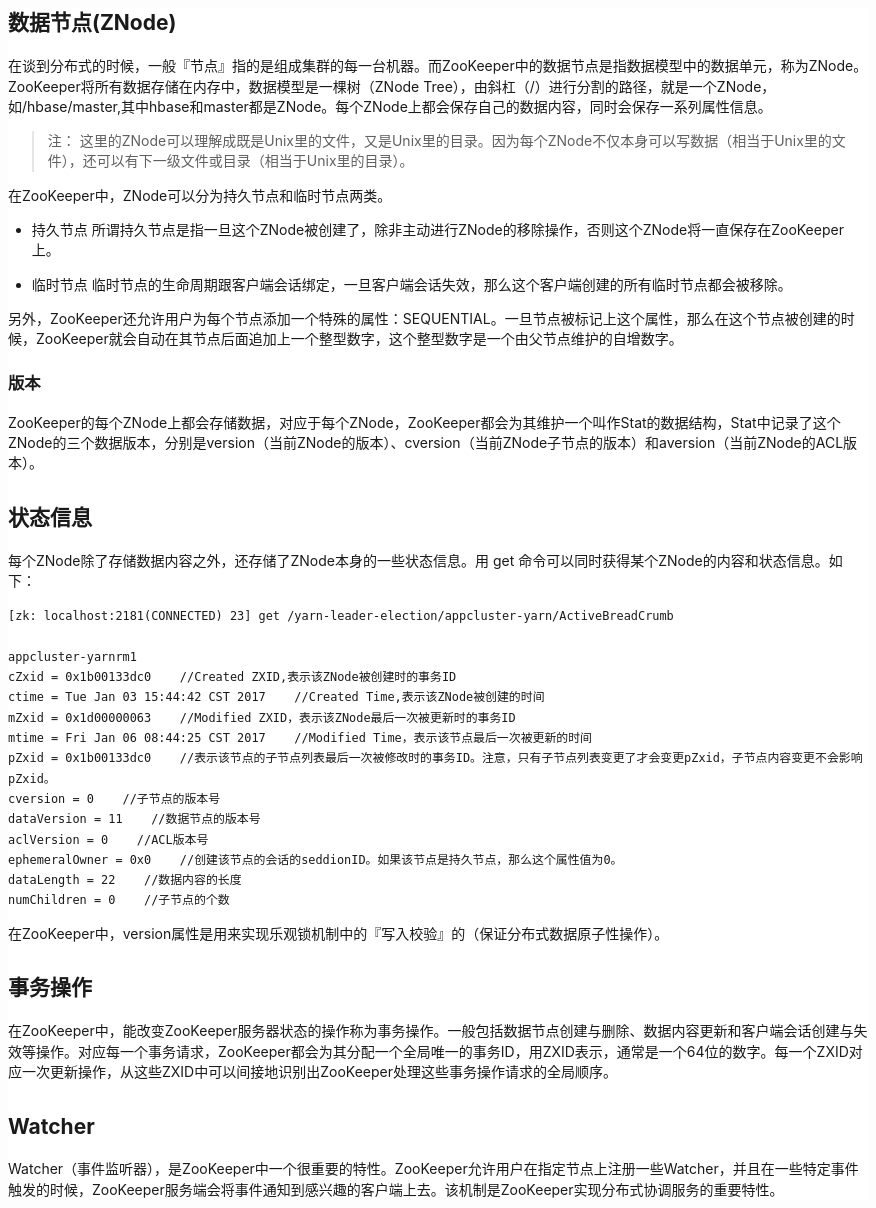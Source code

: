 ## 数据节点(ZNode)
在谈到分布式的时候，一般『节点』指的是组成集群的每一台机器。而ZooKeeper中的数据节点是指数据模型中的数据单元，称为ZNode。ZooKeeper将所有数据存储在内存中，数据模型是一棵树（ZNode Tree），由斜杠（/）进行分割的路径，就是一个ZNode，如/hbase/master,其中hbase和master都是ZNode。每个ZNode上都会保存自己的数据内容，同时会保存一系列属性信息。

> 注：
这里的ZNode可以理解成既是Unix里的文件，又是Unix里的目录。因为每个ZNode不仅本身可以写数据（相当于Unix里的文件），还可以有下一级文件或目录（相当于Unix里的目录）。

在ZooKeeper中，ZNode可以分为持久节点和临时节点两类。

* 持久节点
所谓持久节点是指一旦这个ZNode被创建了，除非主动进行ZNode的移除操作，否则这个ZNode将一直保存在ZooKeeper上。

* 临时节点
临时节点的生命周期跟客户端会话绑定，一旦客户端会话失效，那么这个客户端创建的所有临时节点都会被移除。

另外，ZooKeeper还允许用户为每个节点添加一个特殊的属性：SEQUENTIAL。一旦节点被标记上这个属性，那么在这个节点被创建的时候，ZooKeeper就会自动在其节点后面追加上一个整型数字，这个整型数字是一个由父节点维护的自增数字。

### 版本
ZooKeeper的每个ZNode上都会存储数据，对应于每个ZNode，ZooKeeper都会为其维护一个叫作Stat的数据结构，Stat中记录了这个ZNode的三个数据版本，分别是version（当前ZNode的版本）、cversion（当前ZNode子节点的版本）和aversion（当前ZNode的ACL版本）。

## 状态信息
每个ZNode除了存储数据内容之外，还存储了ZNode本身的一些状态信息。用 get 命令可以同时获得某个ZNode的内容和状态信息。如下：
```shell
[zk: localhost:2181(CONNECTED) 23] get /yarn-leader-election/appcluster-yarn/ActiveBreadCrumb

appcluster-yarnrm1
cZxid = 0x1b00133dc0    //Created ZXID,表示该ZNode被创建时的事务ID
ctime = Tue Jan 03 15:44:42 CST 2017    //Created Time,表示该ZNode被创建的时间
mZxid = 0x1d00000063    //Modified ZXID，表示该ZNode最后一次被更新时的事务ID
mtime = Fri Jan 06 08:44:25 CST 2017    //Modified Time，表示该节点最后一次被更新的时间
pZxid = 0x1b00133dc0    //表示该节点的子节点列表最后一次被修改时的事务ID。注意，只有子节点列表变更了才会变更pZxid，子节点内容变更不会影响pZxid。
cversion = 0    //子节点的版本号
dataVersion = 11    //数据节点的版本号
aclVersion = 0    //ACL版本号
ephemeralOwner = 0x0    //创建该节点的会话的seddionID。如果该节点是持久节点，那么这个属性值为0。
dataLength = 22    //数据内容的长度
numChildren = 0    //子节点的个数
```
在ZooKeeper中，version属性是用来实现乐观锁机制中的『写入校验』的（保证分布式数据原子性操作）。

## 事务操作
在ZooKeeper中，能改变ZooKeeper服务器状态的操作称为事务操作。一般包括数据节点创建与删除、数据内容更新和客户端会话创建与失效等操作。对应每一个事务请求，ZooKeeper都会为其分配一个全局唯一的事务ID，用ZXID表示，通常是一个64位的数字。每一个ZXID对应一次更新操作，从这些ZXID中可以间接地识别出ZooKeeper处理这些事务操作请求的全局顺序。

## Watcher
Watcher（事件监听器），是ZooKeeper中一个很重要的特性。ZooKeeper允许用户在指定节点上注册一些Watcher，并且在一些特定事件触发的时候，ZooKeeper服务端会将事件通知到感兴趣的客户端上去。该机制是ZooKeeper实现分布式协调服务的重要特性。
